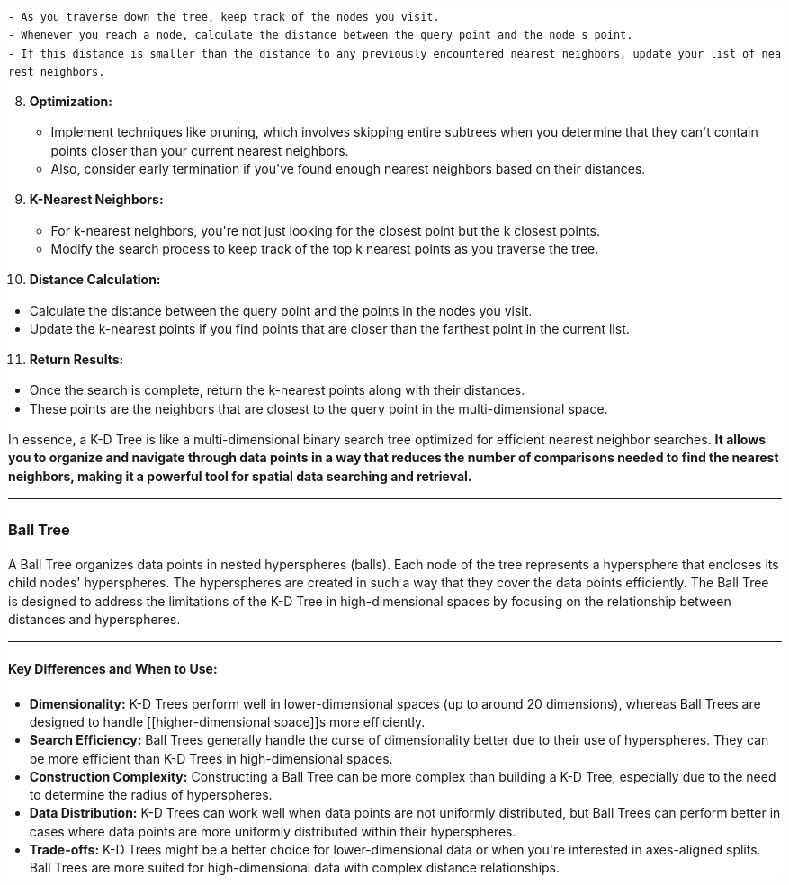     - As you traverse down the tree, keep track of the nodes you visit.
    - Whenever you reach a node, calculate the distance between the query point and the node's point.
    - If this distance is smaller than the distance to any previously encountered nearest neighbors, update your list of nearest neighbors.
8. **Optimization:**
    
    - Implement techniques like pruning, which involves skipping entire subtrees when you determine that they can't contain points closer than your current nearest neighbors.
    - Also, consider early termination if you've found enough nearest neighbors based on their distances.
9. **K-Nearest Neighbors:**
    
    - For k-nearest neighbors, you're not just looking for the closest point but the k closest points.
    - Modify the search process to keep track of the top k nearest points as you traverse the tree.
10. **Distance Calculation:**
    
- Calculate the distance between the query point and the points in the nodes you visit.
- Update the k-nearest points if you find points that are closer than the farthest point in the current list.

11. **Return Results:**

- Once the search is complete, return the k-nearest points along with their distances.
- These points are the neighbors that are closest to the query point in the multi-dimensional space.

In essence, a K-D Tree is like a multi-dimensional binary search tree optimized for efficient nearest neighbor searches. **It allows you to organize and navigate through data points in a way that reduces the number of comparisons needed to find the nearest neighbors, making it a powerful tool for spatial data searching and retrieval.**

----------
### **Ball Tree** 
A Ball Tree organizes data points in nested hyperspheres (balls). Each node of the tree represents a hypersphere that encloses its child nodes' hyperspheres. The hyperspheres are created in such a way that they cover the data points efficiently. The Ball Tree is designed to address the limitations of the K-D Tree in high-dimensional spaces by focusing on the relationship between distances and hyperspheres.

-------
#### **Key Differences and When to Use:**

- **Dimensionality:** K-D Trees perform well in lower-dimensional spaces (up to around 20 dimensions), whereas Ball Trees are designed to handle [[higher-dimensional space]]s more efficiently.
- **Search Efficiency:** Ball Trees generally handle the curse of dimensionality better due to their use of hyperspheres. They can be more efficient than K-D Trees in high-dimensional spaces.
- **Construction Complexity:** Constructing a Ball Tree can be more complex than building a K-D Tree, especially due to the need to determine the radius of hyperspheres.
- **Data Distribution:** K-D Trees can work well when data points are not uniformly distributed, but Ball Trees can perform better in cases where data points are more uniformly distributed within their hyperspheres.
- **Trade-offs:** K-D Trees might be a better choice for lower-dimensional data or when you're interested in axes-aligned splits. Ball Trees are more suited for high-dimensional data with complex distance relationships.

